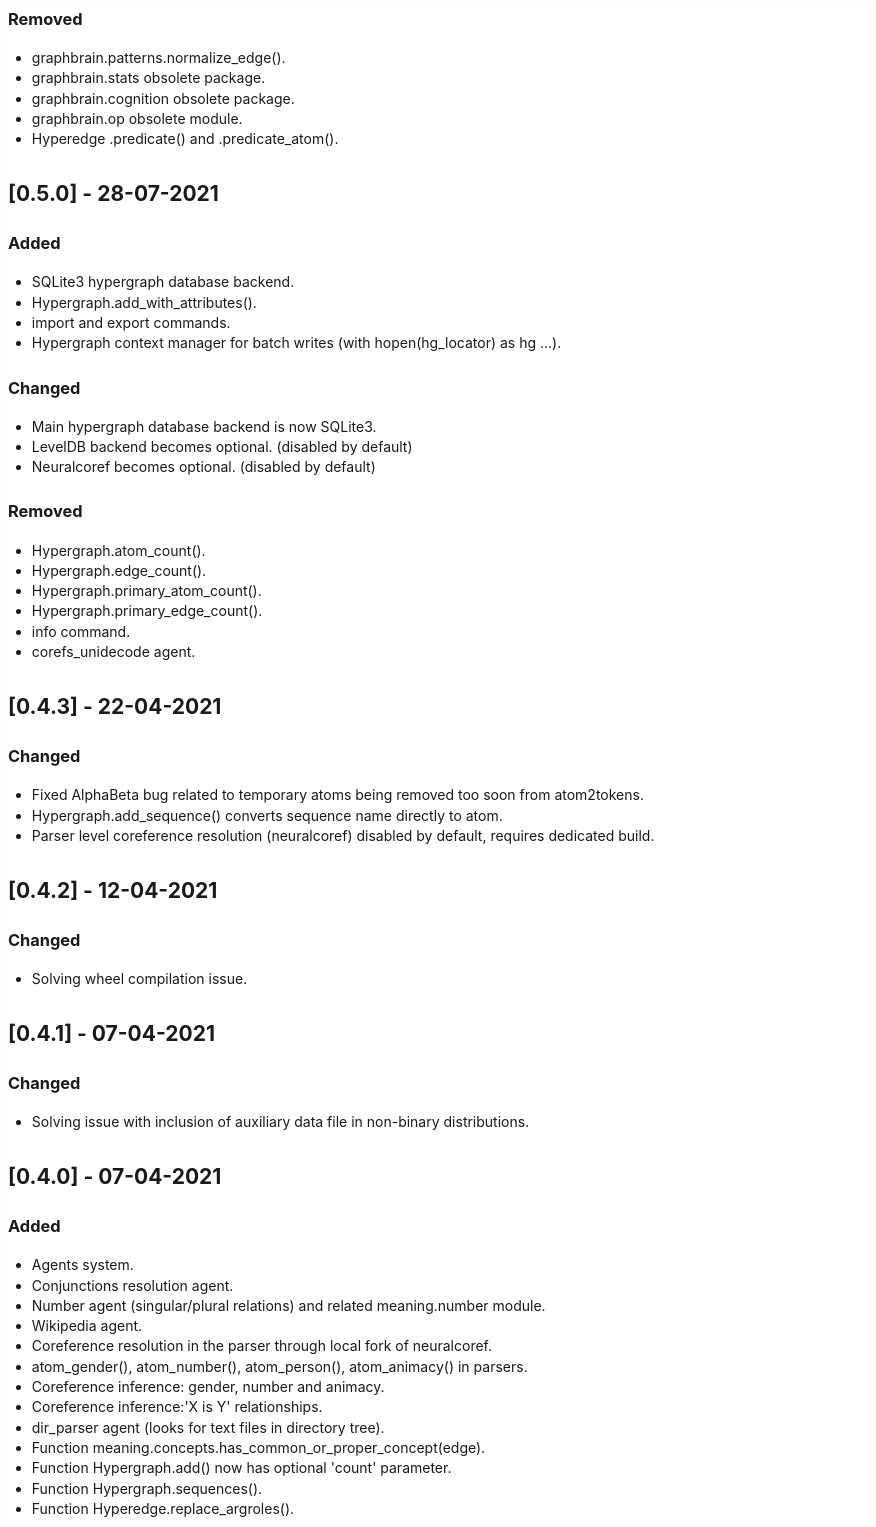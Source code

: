 ### Removed
- graphbrain.patterns.normalize_edge().
- graphbrain.stats obsolete package.
- graphbrain.cognition obsolete package.
- graphbrain.op obsolete module.
- Hyperedge .predicate() and .predicate_atom().

## [0.5.0] - 28-07-2021
### Added
- SQLite3 hypergraph database backend.
- Hypergraph.add_with_attributes().
- import and export commands.
- Hypergraph context manager for batch writes (with hopen(hg_locator) as hg ...).

### Changed
- Main hypergraph database backend is now SQLite3.
- LevelDB backend becomes optional. (disabled by default)
- Neuralcoref becomes optional. (disabled by default)

### Removed
- Hypergraph.atom_count().
- Hypergraph.edge_count().
- Hypergraph.primary_atom_count().
- Hypergraph.primary_edge_count().
- info command.
- corefs_unidecode agent.

## [0.4.3] - 22-04-2021
### Changed
- Fixed AlphaBeta bug related to temporary atoms being removed too soon from atom2tokens.
- Hypergraph.add_sequence() converts sequence name directly to atom.
- Parser level coreference resolution (neuralcoref) disabled by default, requires dedicated build.

## [0.4.2] - 12-04-2021
### Changed
- Solving wheel compilation issue.

## [0.4.1] - 07-04-2021
### Changed
- Solving issue with inclusion of auxiliary data file in non-binary distributions.

## [0.4.0] - 07-04-2021
### Added
- Agents system.
- Conjunctions resolution agent.
- Number agent (singular/plural relations) and related meaning.number module.
- Wikipedia agent.
- Coreference resolution in the parser through local fork of neuralcoref.
- atom_gender(), atom_number(), atom_person(), atom_animacy() in parsers.
- Coreference inference: gender, number and animacy.
- Coreference inference:'X is Y' relationships.
- dir_parser agent (looks for text files in directory tree).
- Function meaning.concepts.has_common_or_proper_concept(edge).
- Function Hypergraph.add() now has optional 'count' parameter.
- Function Hypergraph.sequences().
- Function Hyperedge.replace_argroles().